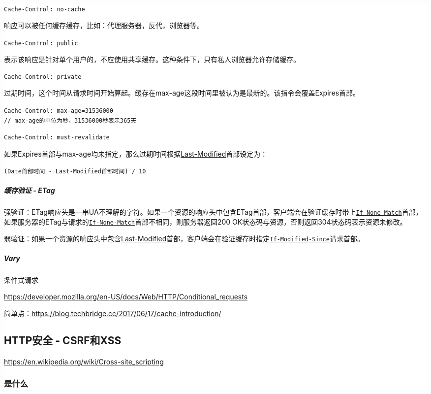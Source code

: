 ```
Cache-Control: no-cache
```

响应可以被任何缓存缓存，比如：代理服务器，反代，浏览器等。

```
Cache-Control: public
```

表示该响应是针对单个用户的，不应使用共享缓存。这种条件下，只有私人浏览器允许存储缓存。

```
Cache-Control: private
```

过期时间，这个时间从请求时间开始算起。缓存在max-age这段时间里被认为是最新的。该指令会覆盖Expires首部。

```
Cache-Control: max-age=31536000
// max-age的单位为秒，31536000秒表示365天
```



```
Cache-Control: must-revalidate
```

如果Expires首部与max-age均未指定，那么过期时间根据[Last-Modified](https://developer.mozilla.org/en-US/docs/Web/HTTP/Headers/Last-Modified)首部设定为：

```
(Date首部时间 - Last-Modified首部时间) / 10
```

##### 缓存验证 - ETag

强验证：ETag响应头是一串UA不理解的字符。如果一个资源的响应头中包含ETag首部，客户端会在验证缓存时带上[`If-None-Match`](https://developer.mozilla.org/en-US/docs/Web/HTTP/Headers/If-None-Match)首部，如果服务器的ETag与请求的[`If-None-Match`](https://developer.mozilla.org/en-US/docs/Web/HTTP/Headers/If-None-Match)首部不相同，则服务器返回200 OK状态码与资源，否则返回304状态码表示资源未修改。

弱验证：如果一个资源的响应头中包含[Last-Modified](https://developer.mozilla.org/en-US/docs/Web/HTTP/Headers/Last-Modified)首部，客户端会在验证缓存时指定[`If-Modified-Since`](https://developer.mozilla.org/en-US/docs/Web/HTTP/Headers/If-Modified-Since)请求首部。

##### Vary



条件式请求

https://developer.mozilla.org/en-US/docs/Web/HTTP/Conditional_requests

简单点：https://blog.techbridge.cc/2017/06/17/cache-introduction/

## HTTP安全 - CSRF和XSS

https://en.wikipedia.org/wiki/Cross-site_scripting

### 是什么
